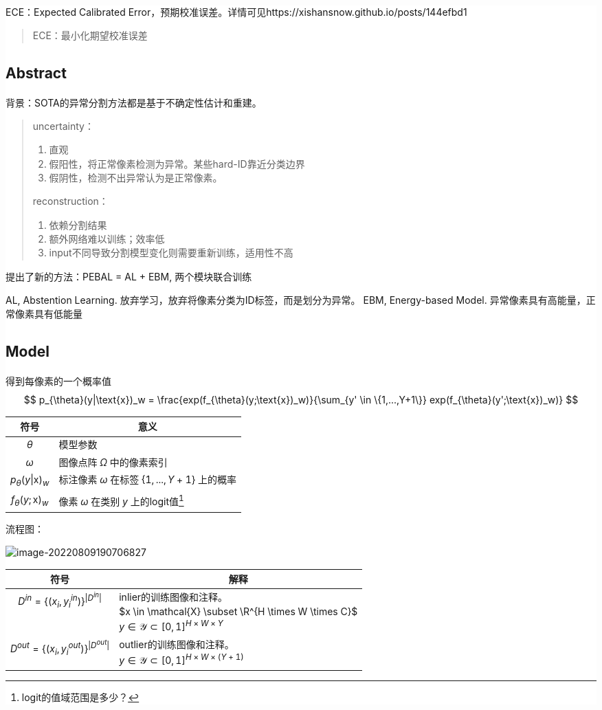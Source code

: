ECE：Expected Calibrated Error，预期校准误差。详情可见https://xishansnow.github.io/posts/144efbd1

> ECE：最小化期望校准误差
>
> 

## Abstract

背景：SOTA的异常分割方法都是基于不确定性估计和重建。

> uncertainty：
>
> 1. 直观
> 2. 假阳性，将正常像素检测为异常。某些hard-ID靠近分类边界
> 3. 假阴性，检测不出异常认为是正常像素。
>
> reconstruction：
>
> 1. 依赖分割结果
> 2. 额外网络难以训练；效率低
> 3. input不同导致分割模型变化则需要重新训练，适用性不高

提出了新的方法：PEBAL = AL + EBM, 两个模块联合训练

AL, Abstention Learning. 放弃学习，放弃将像素分类为ID标签，而是划分为异常。
EBM, Energy-based Model. 异常像素具有高能量，正常像素具有低能量

## Model

得到每像素的一个概率值
$$
p_{\theta}(y|\text{x})_w = \frac{exp(f_{\theta}(y;\text{x})_w)}{\sum_{y' \in \{1,...,Y+1\}} exp(f_{\theta}(y';\text{x})_w)}
$$

|            符号            | 意义                                              |
| :------------------------: | ------------------------------------------------- |
|          $\theta$          | 模型参数                                          |
|          $\omega$          | 图像点阵 $\Omega$ 中的像素索引                    |
| $p_{\theta}(y\|\text{x})_w$ | 标注像素 $\omega$ 在标签 $\{1,...,Y+1\}$ 上的概率 |
| $f_{\theta}(y;\text{x})_w$ | 像素 $\omega$ 在类别 $y$ 上的logit值[^1]          |

流程图：

<img src="https://s1.vika.cn/space/2022/08/09/e2e46dd2263d4ee4b21a49bf70505c25" alt="image-20220809190706827" style="zoom:100%;" />

|                     符号                     | 解释                                                         |
| :------------------------------------------: | ------------------------------------------------------------ |
|  $D^{in} = \{(x_i, y_i^{in})\}^{\|D^{in}\|}$   | inlier的训练图像和注释。<br />$x \in \mathcal{X} \subset \R^{H \times W \times C}$<br/>$y \in \mathcal{Y} \subset [0,1]^{H \times W \times Y}$ |
| $D^{out} = \{(x_i, y_i^{out})\}^{\|D^{out}\|}$ | outlier的训练图像和注释。<br />$y \in \mathcal{Y} \subset [0,1]^{H \times W \times (Y+1)}$ |


[^1]: logit的值域范围是多少？
[^2]: 为什么校准logit就是减少logit？”share similar values at the same time” 是什么意思？